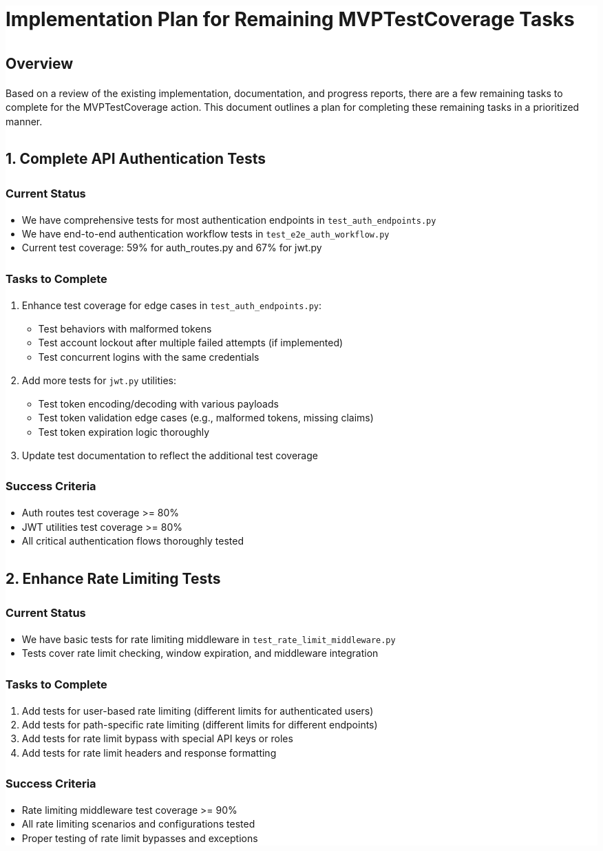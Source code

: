 # Implementation Plan for Remaining MVPTestCoverage Tasks

## Overview

Based on a review of the existing implementation, documentation, and progress reports, there are a few remaining tasks to complete for the MVPTestCoverage action. This document outlines a plan for completing these remaining tasks in a prioritized manner.

## 1. Complete API Authentication Tests

### Current Status
- We have comprehensive tests for most authentication endpoints in `test_auth_endpoints.py`
- We have end-to-end authentication workflow tests in `test_e2e_auth_workflow.py`
- Current test coverage: 59% for auth_routes.py and 67% for jwt.py

### Tasks to Complete
1. Enhance test coverage for edge cases in `test_auth_endpoints.py`:
   - Test behaviors with malformed tokens
   - Test account lockout after multiple failed attempts (if implemented)
   - Test concurrent logins with the same credentials

2. Add more tests for `jwt.py` utilities:
   - Test token encoding/decoding with various payloads
   - Test token validation edge cases (e.g., malformed tokens, missing claims)
   - Test token expiration logic thoroughly

3. Update test documentation to reflect the additional test coverage

### Success Criteria
- Auth routes test coverage >= 80%
- JWT utilities test coverage >= 80%
- All critical authentication flows thoroughly tested

## 2. Enhance Rate Limiting Tests

### Current Status
- We have basic tests for rate limiting middleware in `test_rate_limit_middleware.py`
- Tests cover rate limit checking, window expiration, and middleware integration

### Tasks to Complete
1. Add tests for user-based rate limiting (different limits for authenticated users)
2. Add tests for path-specific rate limiting (different limits for different endpoints)
3. Add tests for rate limit bypass with special API keys or roles
4. Add tests for rate limit headers and response formatting

### Success Criteria
- Rate limiting middleware test coverage >= 90%
- All rate limiting scenarios and configurations tested
- Proper testing of rate limit bypasses and exceptions
